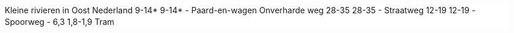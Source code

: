 <td>
Kleine rivieren in Oost
Nederland
</td>
<td class="tabelNummers">
9-14*
</td>
<td class="tabelNummers">
9-14*
</td>
<td class="tabelNummers">
-
</td>
</tr>
<tr class="even">
<td>
Paard-en-wagen
</td>
<td>
Onverharde weg
</td>
<td class="tabelNummers">
28-35
</td>
<td class="tabelNummers">
28-35
</td>
<td class="tabelNummers">
-
</td>
</tr>
<tr class="odd">
<td></td>
<td>
Straatweg
</td>
<td class="tabelNummers">
12-19
</td>
<td class="tabelNummers">
12-19
</td>
<td class="tabelNummers">
-
</td>
</tr>
<tr class="even">
<td>
Spoorweg
</td>
<td></td>
<td class="tabelNummers">
-
</td>
<td class="tabelNummers">
6,3
</td>
<td class="tabelNummers">
1,8-1,9
</td>
</tr>
<tr class="odd">
<td>
Tram